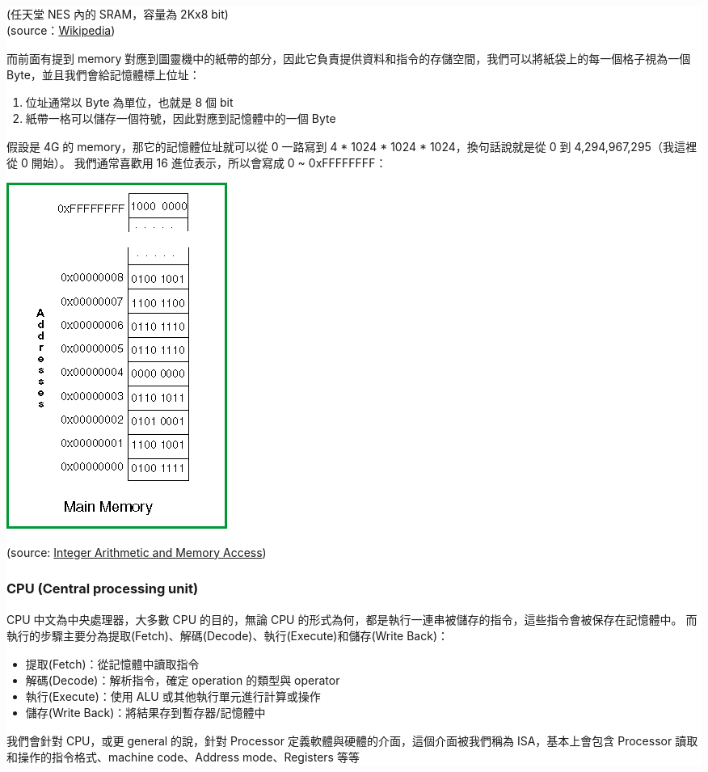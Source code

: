 (任天堂 NES 內的 SRAM，容量為 2Kx8 bit)   
(source：[Wikipedia](https://en.wikipedia.org/wiki/Static_random-access_memory#/media/File:Hyundai_RAM_HY6116AP-10.jpg))

</div>

而前面有提到 memory 對應到圖靈機中的紙帶的部分，因此它負責提供資料和指令的存儲空間，我們可以將紙袋上的每一個格子視為一個 Byte，並且我們會給記憶體標上位址：

1. 位址通常以 Byte 為單位，也就是 8 個 bit
2. 紙帶一格可以儲存一個符號，因此對應到記憶體中的一個 Byte

假設是 4G 的 memory，那它的記憶體位址就可以從 0 一路寫到 4 \* 1024 \* 1024 \* 1024，換句話說就是從 0 到 4,294,967,295（我這裡從 0 開始）。 我們通常喜歡用 16 進位表示，所以會寫成 0 ~ 0xFFFFFFFF：

<div class = "center-column">

<img src = "https://raw.githubusercontent.com/Mes0903/Cpp-Miner/refs/heads/standard-markdown/Miner_Tutorial/Computer_Introduction/image/memory-address.png"> 

(source: [Integer Arithmetic and Memory Access](https://www.eecis.udel.edu/~davis/cpeg222/AssemblyTutorial/Chapter-04/ass04_5.html))

</div>

### CPU (Central processing unit)

CPU 中文為中央處理器，大多數 CPU 的目的，無論 CPU 的形式為何，都是執行一連串被儲存的指令，這些指令會被保存在記憶體中。 而執行的步驟主要分為提取(Fetch)、解碼(Decode)、執行(Execute)和儲存(Write Back)：

- 提取(Fetch)：從記憶體中讀取指令
- 解碼(Decode)：解析指令，確定 operation 的類型與 operator
- 執行(Execute)：使用 ALU 或其他執行單元進行計算或操作
- 儲存(Write Back)：將結果存到暫存器/記憶體中

我們會針對 CPU，或更 general 的說，針對 Processor 定義軟體與硬體的介面，這個介面被我們稱為 ISA，基本上會包含 Processor 讀取和操作的指令格式、machine code、Address mode、Registers 等等
